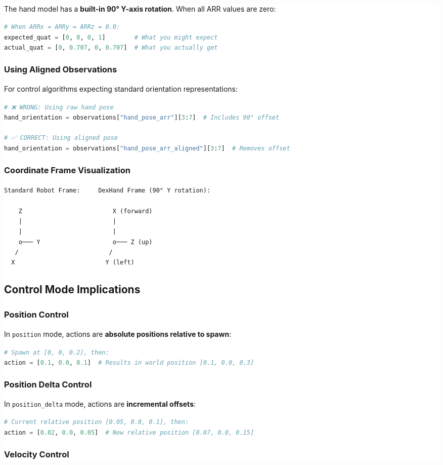 The hand model has a **built-in 90° Y-axis rotation**. When all ARR values are zero:

```python
# When ARRx = ARRy = ARRz = 0.0:
expected_quat = [0, 0, 0, 1]        # What you might expect
actual_quat = [0, 0.707, 0, 0.707]  # What you actually get
```

### Using Aligned Observations

For control algorithms expecting standard orientation representations:

```python
# ❌ WRONG: Using raw hand pose
hand_orientation = observations["hand_pose_arr"][3:7]  # Includes 90° offset

# ✅ CORRECT: Using aligned pose
hand_orientation = observations["hand_pose_arr_aligned"][3:7]  # Removes offset
```

### Coordinate Frame Visualization

```
Standard Robot Frame:     DexHand Frame (90° Y rotation):

    Z                         X (forward)
    |                         |
    |                         |
    o─── Y                    o─── Z (up)
   /                         /
  X                         Y (left)
```

## Control Mode Implications

### Position Control

In `position` mode, actions are **absolute positions relative to spawn**:

```python
# Spawn at [0, 0, 0.2], then:
action = [0.1, 0.0, 0.1]  # Results in world position [0.1, 0.0, 0.3]
```

### Position Delta Control

In `position_delta` mode, actions are **incremental offsets**:

```python
# Current relative position [0.05, 0.0, 0.1], then:
action = [0.02, 0.0, 0.05]  # New relative position [0.07, 0.0, 0.15]
```

### Velocity Control
